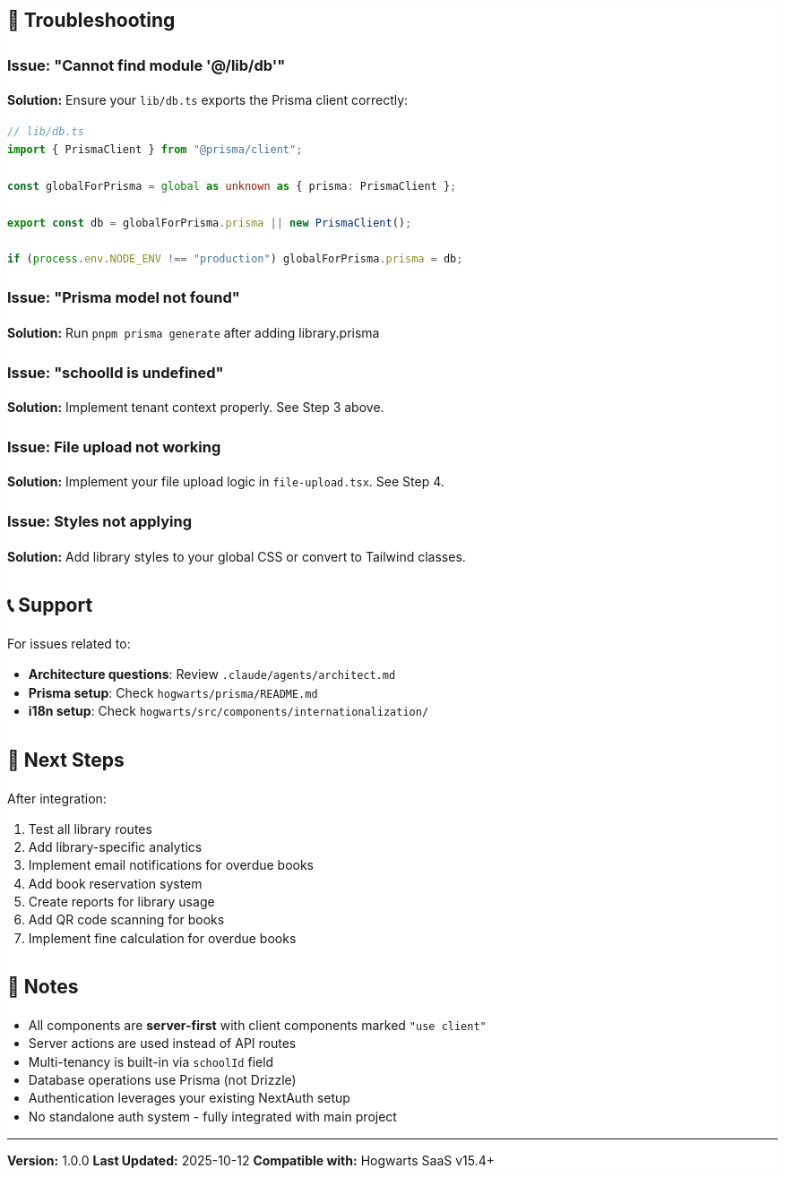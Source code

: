 ## 🐛 Troubleshooting

### Issue: "Cannot find module '@/lib/db'"
**Solution:** Ensure your `lib/db.ts` exports the Prisma client correctly:
```typescript
// lib/db.ts
import { PrismaClient } from "@prisma/client";

const globalForPrisma = global as unknown as { prisma: PrismaClient };

export const db = globalForPrisma.prisma || new PrismaClient();

if (process.env.NODE_ENV !== "production") globalForPrisma.prisma = db;
```

### Issue: "Prisma model not found"
**Solution:** Run `pnpm prisma generate` after adding library.prisma

### Issue: "schoolId is undefined"
**Solution:** Implement tenant context properly. See Step 3 above.

### Issue: File upload not working
**Solution:** Implement your file upload logic in `file-upload.tsx`. See Step 4.

### Issue: Styles not applying
**Solution:** Add library styles to your global CSS or convert to Tailwind classes.

## 📞 Support

For issues related to:
- **Architecture questions**: Review `.claude/agents/architect.md`
- **Prisma setup**: Check `hogwarts/prisma/README.md`
- **i18n setup**: Check `hogwarts/src/components/internationalization/`

## 🚀 Next Steps

After integration:
1. Test all library routes
2. Add library-specific analytics
3. Implement email notifications for overdue books
4. Add book reservation system
5. Create reports for library usage
6. Add QR code scanning for books
7. Implement fine calculation for overdue books

## 📝 Notes

- All components are **server-first** with client components marked `"use client"`
- Server actions are used instead of API routes
- Multi-tenancy is built-in via `schoolId` field
- Database operations use Prisma (not Drizzle)
- Authentication leverages your existing NextAuth setup
- No standalone auth system - fully integrated with main project

---

**Version:** 1.0.0
**Last Updated:** 2025-10-12
**Compatible with:** Hogwarts SaaS v15.4+
